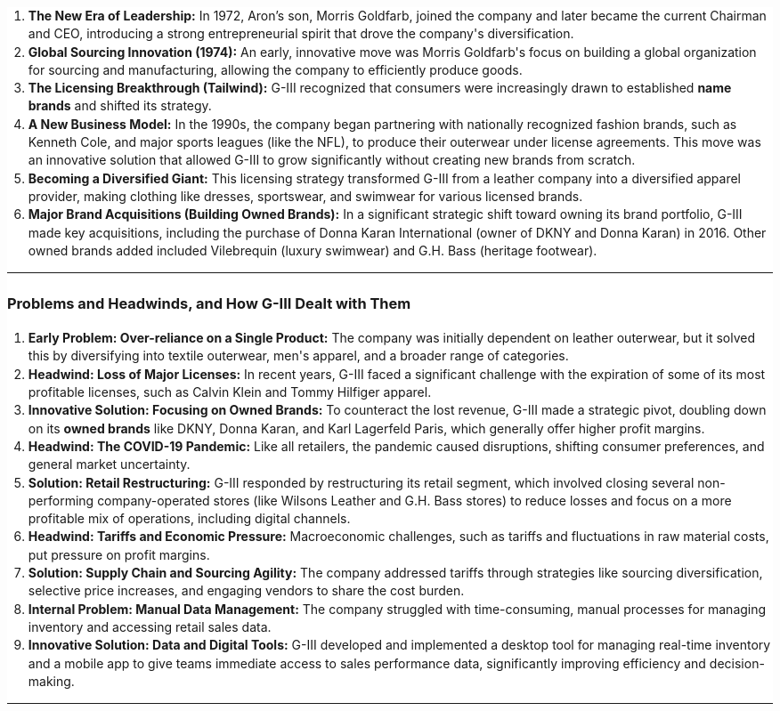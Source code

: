 1.  **The New Era of Leadership:** In 1972, Aron’s son, Morris Goldfarb, joined the company and later became the current Chairman and CEO, introducing a strong entrepreneurial spirit that drove the company's diversification.
2.  **Global Sourcing Innovation (1974):** An early, innovative move was Morris Goldfarb's focus on building a global organization for sourcing and manufacturing, allowing the company to efficiently produce goods.
3.  **The Licensing Breakthrough (Tailwind):** G-III recognized that consumers were increasingly drawn to established **name brands** and shifted its strategy.
4.  **A New Business Model:** In the 1990s, the company began partnering with nationally recognized fashion brands, such as Kenneth Cole, and major sports leagues (like the NFL), to produce their outerwear under license agreements. This move was an innovative solution that allowed G-III to grow significantly without creating new brands from scratch.
5.  **Becoming a Diversified Giant:** This licensing strategy transformed G-III from a leather company into a diversified apparel provider, making clothing like dresses, sportswear, and swimwear for various licensed brands.
6.  **Major Brand Acquisitions (Building Owned Brands):** In a significant strategic shift toward owning its brand portfolio, G-III made key acquisitions, including the purchase of Donna Karan International (owner of DKNY and Donna Karan) in 2016. Other owned brands added included Vilebrequin (luxury swimwear) and G.H. Bass (heritage footwear).

***

### Problems and Headwinds, and How G-III Dealt with Them

1.  **Early Problem: Over-reliance on a Single Product:** The company was initially dependent on leather outerwear, but it solved this by diversifying into textile outerwear, men's apparel, and a broader range of categories.
2.  **Headwind: Loss of Major Licenses:** In recent years, G-III faced a significant challenge with the expiration of some of its most profitable licenses, such as Calvin Klein and Tommy Hilfiger apparel.
3.  **Innovative Solution: Focusing on Owned Brands:** To counteract the lost revenue, G-III made a strategic pivot, doubling down on its **owned brands** like DKNY, Donna Karan, and Karl Lagerfeld Paris, which generally offer higher profit margins.
4.  **Headwind: The COVID-19 Pandemic:** Like all retailers, the pandemic caused disruptions, shifting consumer preferences, and general market uncertainty.
5.  **Solution: Retail Restructuring:** G-III responded by restructuring its retail segment, which involved closing several non-performing company-operated stores (like Wilsons Leather and G.H. Bass stores) to reduce losses and focus on a more profitable mix of operations, including digital channels.
6.  **Headwind: Tariffs and Economic Pressure:** Macroeconomic challenges, such as tariffs and fluctuations in raw material costs, put pressure on profit margins.
7.  **Solution: Supply Chain and Sourcing Agility:** The company addressed tariffs through strategies like sourcing diversification, selective price increases, and engaging vendors to share the cost burden.
8.  **Internal Problem: Manual Data Management:** The company struggled with time-consuming, manual processes for managing inventory and accessing retail sales data.
9.  **Innovative Solution: Data and Digital Tools:** G-III developed and implemented a desktop tool for managing real-time inventory and a mobile app to give teams immediate access to sales performance data, significantly improving efficiency and decision-making.

***
